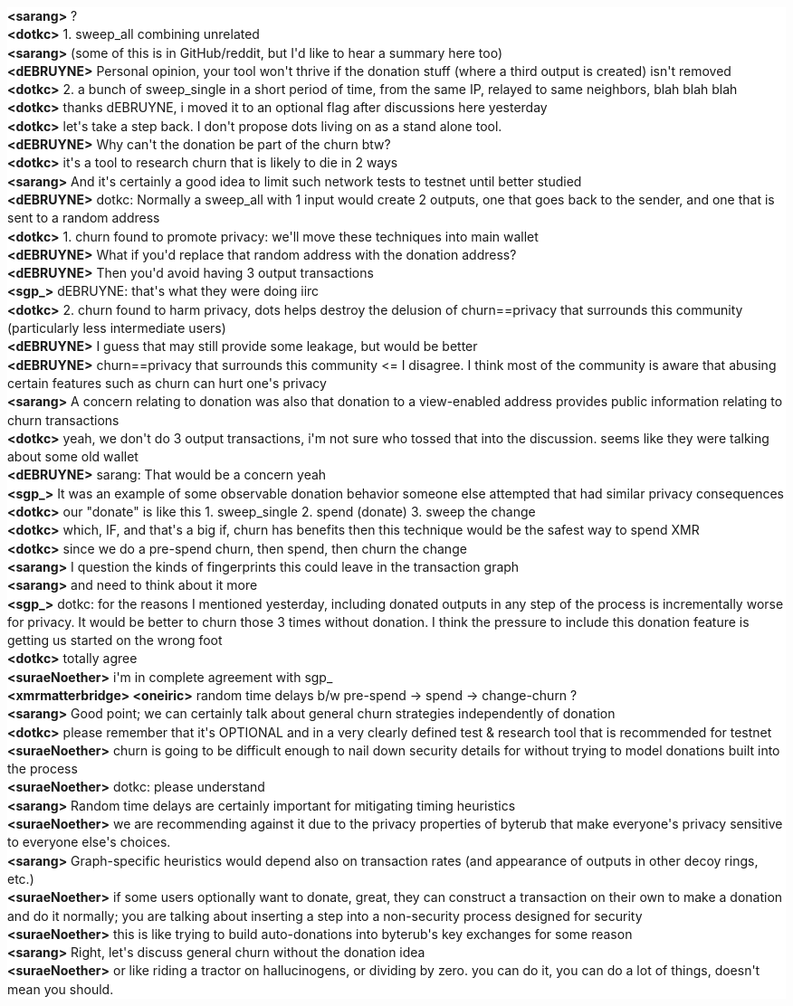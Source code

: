 **\<sarang>** ?  
**\<dotkc>** 1. sweep\_all combining unrelated  
**\<sarang>** (some of this is in GitHub/reddit, but I'd like to hear a summary here too)  
**\<dEBRUYNE>** Personal opinion, your tool won't thrive if the donation stuff (where a third output is created) isn't removed  
**\<dotkc>** 2. a bunch of sweep\_single in a short period of time, from the same IP, relayed to same neighbors, blah blah blah  
**\<dotkc>** thanks dEBRUYNE, i moved it to an optional flag after discussions here yesterday  
**\<dotkc>** let's take a step back. I don't propose dots living on as a stand alone tool.  
**\<dEBRUYNE>** Why can't the donation be part of the churn btw?  
**\<dotkc>** it's a tool to research churn that is likely to die in 2 ways  
**\<sarang>** And it's certainly a good idea to limit such network tests to testnet until better studied  
**\<dEBRUYNE>** dotkc: Normally a sweep\_all with 1 input would create 2 outputs, one that goes back to the sender, and one that is sent to a random address  
**\<dotkc>** 1. churn found to promote privacy: we'll move these techniques into main wallet  
**\<dEBRUYNE>** What if you'd replace that random address with the donation address?  
**\<dEBRUYNE>** Then you'd avoid having 3 output transactions  
**\<sgp\_>** dEBRUYNE: that's what they were doing iirc  
**\<dotkc>** 2. churn found to harm privacy, dots helps destroy the delusion of churn==privacy that surrounds this community (particularly less intermediate users)  
**\<dEBRUYNE>** I guess that may still provide some leakage, but would be better  
**\<dEBRUYNE>** churn==privacy that surrounds this community \<= I disagree. I think most of the community is aware that abusing certain features such as churn can hurt one's privacy  
**\<sarang>** A concern relating to donation was also that donation to a view-enabled address provides public information relating to churn transactions  
**\<dotkc>** yeah, we don't do 3 output transactions, i'm not sure who tossed that into the discussion. seems like they were talking about some old wallet  
**\<dEBRUYNE>** sarang: That would be a concern yeah  
**\<sgp\_>** It was an example of some observable donation behavior someone else attempted that had similar privacy consequences  
**\<dotkc>** our "donate" is like this 1. sweep\_single 2. spend (donate) 3. sweep the change  
**\<dotkc>** which, IF, and that's a big if, churn has benefits then this technique would be the safest way to spend XMR  
**\<dotkc>** since we do a pre-spend churn, then spend, then churn the change  
**\<sarang>** I question the kinds of fingerprints this could leave in the transaction graph  
**\<sarang>** and need to think about it more  
**\<sgp\_>** dotkc: for the reasons I mentioned yesterday, including donated outputs in any step of the process is incrementally worse for privacy. It would be better to churn those 3 times without donation. I think the pressure to include this donation feature is getting us started on the wrong foot  
**\<dotkc>** totally agree  
**\<suraeNoether>** i'm in complete agreement with sgp\_  
**\<xmrmatterbridge> \<oneiric>** random time delays b/w pre-spend -> spend -> change-churn ?  
**\<sarang>** Good point; we can certainly talk about general churn strategies independently of donation  
**\<dotkc>** please remember that it's OPTIONAL and in a very clearly defined test & research tool that is recommended for testnet  
**\<suraeNoether>** churn is going to be difficult enough to nail down security details for without trying to model donations built into the process  
**\<suraeNoether>** dotkc: please understand  
**\<sarang>** Random time delays are certainly important for mitigating timing heuristics  
**\<suraeNoether>** we are recommending against it due to the privacy properties of byterub that make everyone's privacy sensitive to everyone else's choices.  
**\<sarang>** Graph-specific heuristics would depend also on transaction rates (and appearance of outputs in other decoy rings, etc.)  
**\<suraeNoether>** if some users optionally want to donate, great, they can construct a transaction on their own to make a donation and do it normally; you are talking about inserting a step into a non-security process designed for security  
**\<suraeNoether>** this is like trying to build auto-donations into byterub's key exchanges for some reason  
**\<sarang>** Right, let's discuss general churn without the donation idea  
**\<suraeNoether>** or like riding a tractor on hallucinogens, or dividing by zero. you can do it, you can do a lot of things, doesn't mean you should.  
